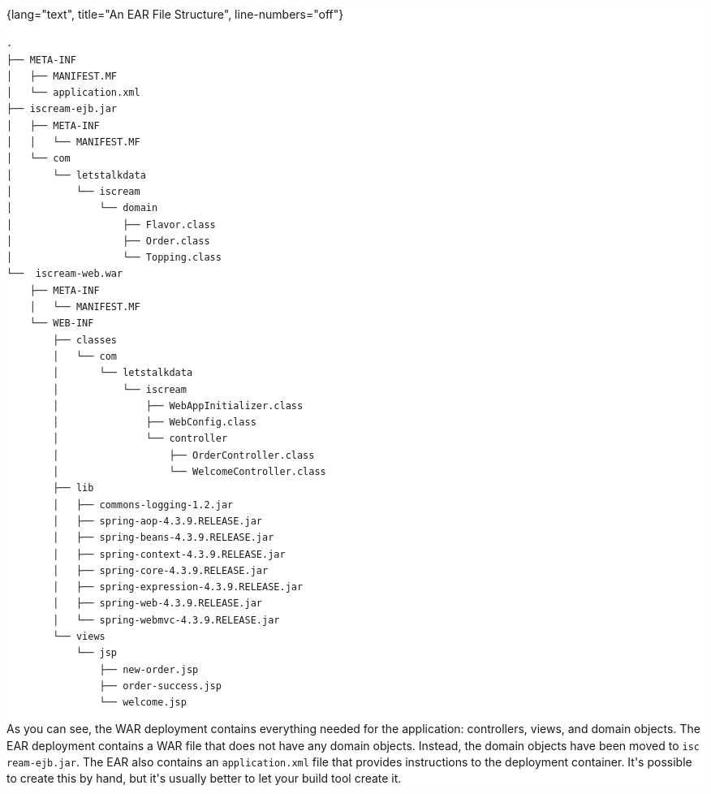 ~~~~~~~~
~~~~~~~~

{lang="text", title="An EAR File Structure", line-numbers="off"}
~~~~~~~~
.
├── META-INF
│   ├── MANIFEST.MF
│   └── application.xml
├── iscream-ejb.jar
│   ├── META-INF
│   │   └── MANIFEST.MF
│   └── com
│       └── letstalkdata
│           └── iscream
│               └── domain
│                   ├── Flavor.class
│                   ├── Order.class
│                   └── Topping.class
└──  iscream-web.war
    ├── META-INF
    │   └── MANIFEST.MF
    └── WEB-INF
        ├── classes
        │   └── com
        │       └── letstalkdata
        │           └── iscream
        │               ├── WebAppInitializer.class
        │               ├── WebConfig.class
        │               └── controller
        │                   ├── OrderController.class
        │                   └── WelcomeController.class
        ├── lib
        │   ├── commons-logging-1.2.jar
        │   ├── spring-aop-4.3.9.RELEASE.jar
        │   ├── spring-beans-4.3.9.RELEASE.jar
        │   ├── spring-context-4.3.9.RELEASE.jar
        │   ├── spring-core-4.3.9.RELEASE.jar
        │   ├── spring-expression-4.3.9.RELEASE.jar
        │   ├── spring-web-4.3.9.RELEASE.jar
        │   └── spring-webmvc-4.3.9.RELEASE.jar
        └── views
            └── jsp
                ├── new-order.jsp
                ├── order-success.jsp
                └── welcome.jsp
~~~~~~~~

As you can see, the WAR deployment contains everything needed for the application: controllers, views, and domain objects. The EAR deployment contains a WAR file that does not have any domain objects. Instead, the domain objects have been moved to `iscream-ejb.jar`. The EAR also contains an `application.xml` file that provides instructions to the deployment container. It's possible to create this by hand, but it's usually better to let your build tool create it.
